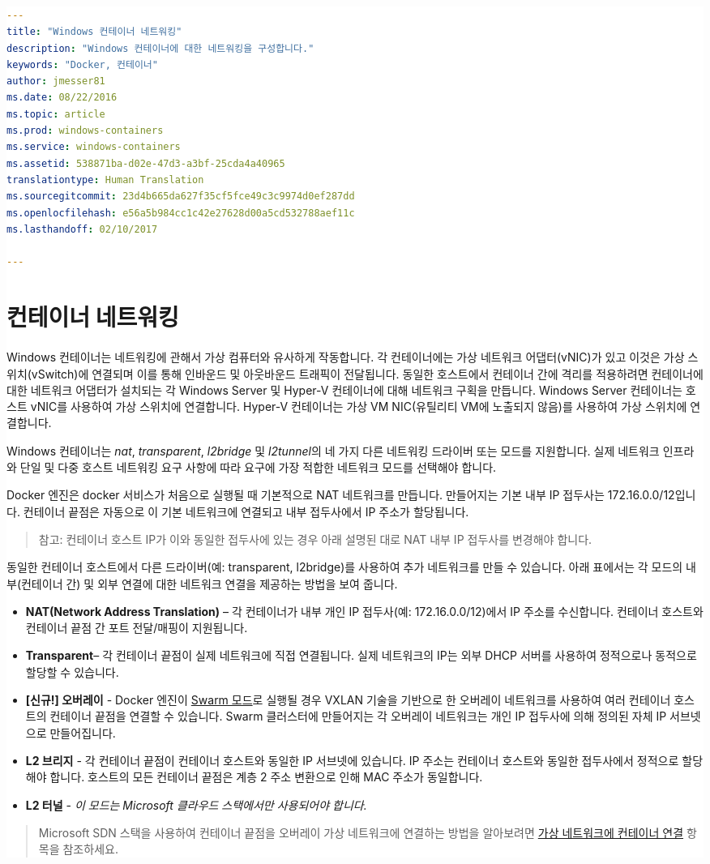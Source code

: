 ```yaml
---
title: "Windows 컨테이너 네트워킹"
description: "Windows 컨테이너에 대한 네트워킹을 구성합니다."
keywords: "Docker, 컨테이너"
author: jmesser81
ms.date: 08/22/2016
ms.topic: article
ms.prod: windows-containers
ms.service: windows-containers
ms.assetid: 538871ba-d02e-47d3-a3bf-25cda4a40965
translationtype: Human Translation
ms.sourcegitcommit: 23d4b665da627f35cf5fce49c3c9974d0ef287dd
ms.openlocfilehash: e56a5b984cc1c42e27628d00a5cd532788aef11c
ms.lasthandoff: 02/10/2017

---
```


# 컨테이너 네트워킹

Windows 컨테이너는 네트워킹에 관해서 가상 컴퓨터와 유사하게 작동합니다. 각 컨테이너에는 가상 네트워크 어댑터(vNIC)가 있고 이것은 가상 스위치(vSwitch)에 연결되며 이를 통해 인바운드 및 아웃바운드 트래픽이 전달됩니다. 동일한 호스트에서 컨테이너 간에 격리를 적용하려면 컨테이너에 대한 네트워크 어댑터가 설치되는 각 Windows Server 및 Hyper-V 컨테이너에 대해 네트워크 구획을 만듭니다. Windows Server 컨테이너는 호스트 vNIC를 사용하여 가상 스위치에 연결합니다. Hyper-V 컨테이너는 가상 VM NIC(유틸리티 VM에 노출되지 않음)를 사용하여 가상 스위치에 연결합니다.

Windows 컨테이너는 *nat*, *transparent*, *l2bridge* 및 *l2tunnel*의 네 가지 다른 네트워킹 드라이버 또는 모드를 지원합니다. 실제 네트워크 인프라와 단일 및 다중 호스트 네트워킹 요구 사항에 따라 요구에 가장 적합한 네트워크 모드를 선택해야 합니다.

Docker 엔진은 docker 서비스가 처음으로 실행될 때 기본적으로 NAT 네트워크를 만듭니다. 만들어지는 기본 내부 IP 접두사는 172.16.0.0/12입니다. 컨테이너 끝점은 자동으로 이 기본 네트워크에 연결되고 내부 접두사에서 IP 주소가 할당됩니다.

> 참고: 컨테이너 호스트 IP가 이와 동일한 접두사에 있는 경우 아래 설명된 대로 NAT 내부 IP 접두사를 변경해야 합니다.

동일한 컨테이너 호스트에서 다른 드라이버(예: transparent, l2bridge)를 사용하여 추가 네트워크를 만들 수 있습니다. 아래 표에서는 각 모드의 내부(컨테이너 간) 및 외부 연결에 대한 네트워크 연결을 제공하는 방법을 보여 줍니다.

- **NAT(Network Address Translation)** – 각 컨테이너가 내부 개인 IP 접두사(예: 172.16.0.0/12)에서 IP 주소를 수신합니다. 컨테이너 호스트와 컨테이너 끝점 간 포트 전달/매핑이 지원됩니다.

- **Transparent**– 각 컨테이너 끝점이 실제 네트워크에 직접 연결됩니다. 실제 네트워크의 IP는 외부 DHCP 서버를 사용하여 정적으로나 동적으로 할당할 수 있습니다.

- **[신규!] 오버레이** - Docker 엔진이 [Swarm 모드](./swarm-mode.md)로 실행될 경우 VXLAN 기술을 기반으로 한 오버레이 네트워크를 사용하여 여러 컨테이너 호스트의 컨테이너 끝점을 연결할 수 있습니다. Swarm 클러스터에 만들어지는 각 오버레이 네트워크는 개인 IP 접두사에 의해 정의된 자체 IP 서브넷으로 만들어집니다.

- **L2 브리지** - 각 컨테이너 끝점이 컨테이너 호스트와 동일한 IP 서브넷에 있습니다. IP 주소는 컨테이너 호스트와 동일한 접두사에서 정적으로 할당해야 합니다. 호스트의 모든 컨테이너 끝점은 계층 2 주소 변환으로 인해 MAC 주소가 동일합니다.

- **L2 터널** - _이 모드는 Microsoft 클라우드 스택에서만 사용되어야 합니다._

> Microsoft SDN 스택을 사용하여 컨테이너 끝점을 오버레이 가상 네트워크에 연결하는 방법을 알아보려면 [가상 네트워크에 컨테이너 연결](https://technet.microsoft.com/en-us/windows-server-docs/networking/sdn/manage/connect-container-endpoints-to-a-tenant-virtual-network) 항목을 참조하세요.
